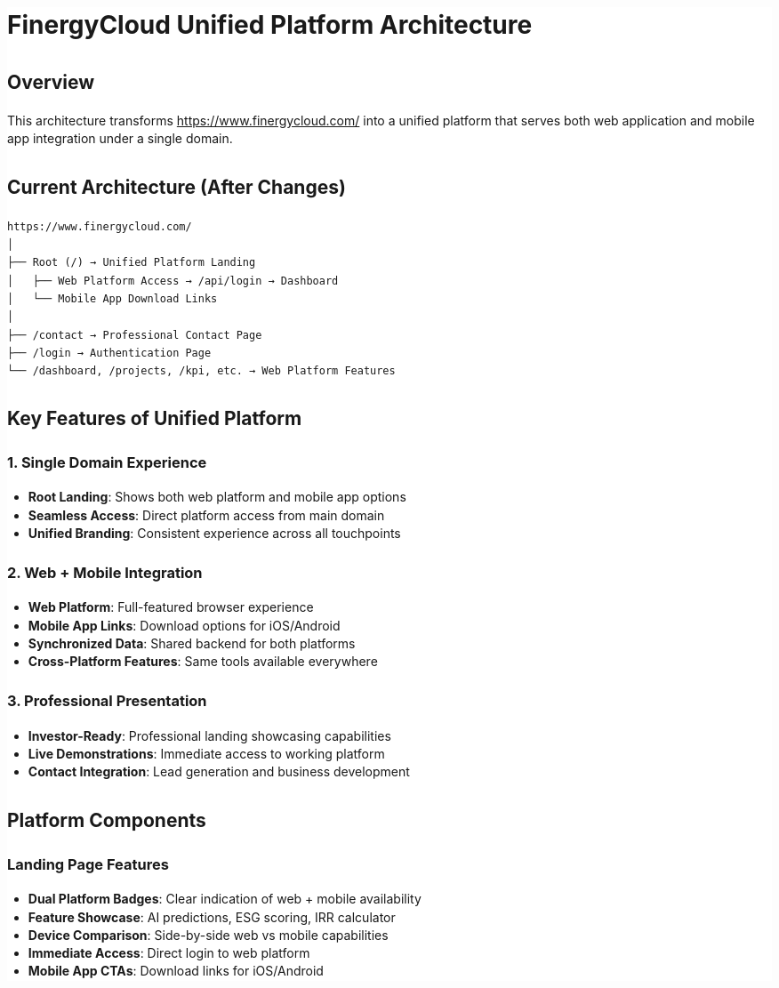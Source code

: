 # FinergyCloud Unified Platform Architecture

## Overview

This architecture transforms https://www.finergycloud.com/ into a unified platform that serves both web application and mobile app integration under a single domain.

## Current Architecture (After Changes)

```
https://www.finergycloud.com/
│
├── Root (/) → Unified Platform Landing
│   ├── Web Platform Access → /api/login → Dashboard
│   └── Mobile App Download Links
│
├── /contact → Professional Contact Page
├── /login → Authentication Page
└── /dashboard, /projects, /kpi, etc. → Web Platform Features
```

## Key Features of Unified Platform

### 1. **Single Domain Experience**
- **Root Landing**: Shows both web platform and mobile app options
- **Seamless Access**: Direct platform access from main domain
- **Unified Branding**: Consistent experience across all touchpoints

### 2. **Web + Mobile Integration**
- **Web Platform**: Full-featured browser experience
- **Mobile App Links**: Download options for iOS/Android
- **Synchronized Data**: Shared backend for both platforms
- **Cross-Platform Features**: Same tools available everywhere

### 3. **Professional Presentation**
- **Investor-Ready**: Professional landing showcasing capabilities
- **Live Demonstrations**: Immediate access to working platform
- **Contact Integration**: Lead generation and business development

## Platform Components

### Landing Page Features
- **Dual Platform Badges**: Clear indication of web + mobile availability
- **Feature Showcase**: AI predictions, ESG scoring, IRR calculator
- **Device Comparison**: Side-by-side web vs mobile capabilities
- **Immediate Access**: Direct login to web platform
- **Mobile App CTAs**: Download links for iOS/Android
